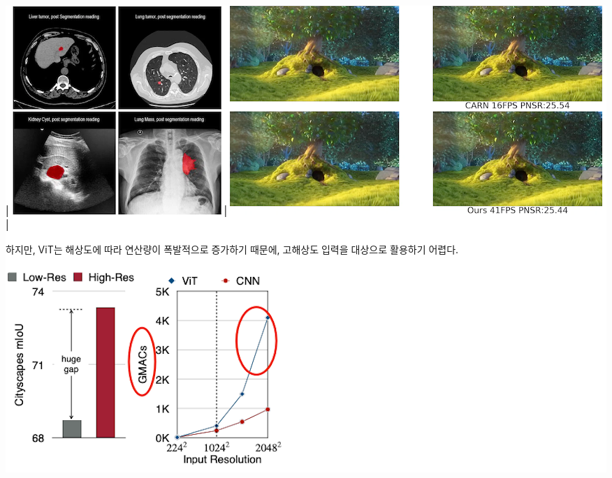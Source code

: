 | ![medical image segmentation](images/medical_image_segmentation.png) | ![super-resolution](images/super-resolution.png) |

하지만, ViT는 해상도에 따라 연산량이 폭발적으로 증가하기 때문에, 고해상도 입력을 대상으로 활용하기 어렵다.

![res-macs](images/res_macs.png)
